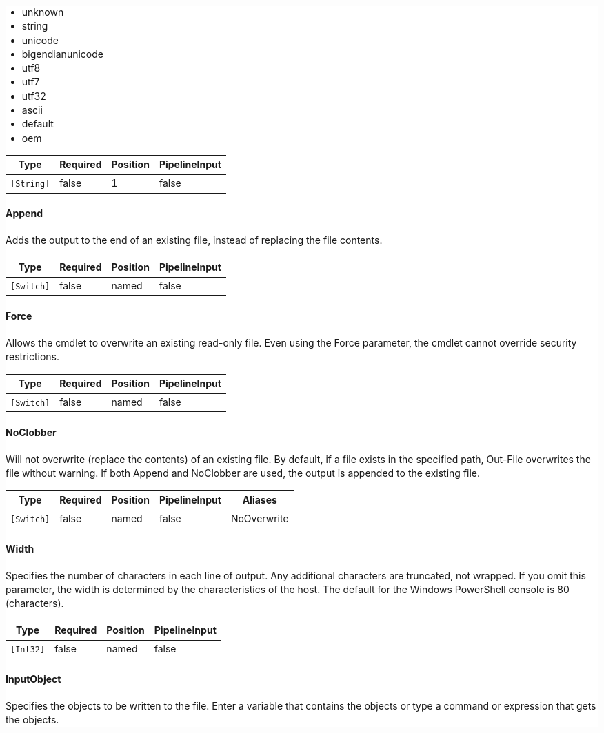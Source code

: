 * unknown
* string
* unicode
* bigendianunicode
* utf8
* utf7
* utf32
* ascii
* default
* oem

|Type      |Required|Position|PipelineInput|
|----------|--------|--------|-------------|
|`[String]`|false   |1       |false        |

#### **Append**
Adds the output to the end of an existing file, instead of replacing the file contents.

|Type      |Required|Position|PipelineInput|
|----------|--------|--------|-------------|
|`[Switch]`|false   |named   |false        |

#### **Force**
Allows the cmdlet to overwrite an existing read-only file. Even using the Force parameter, the cmdlet cannot override security restrictions.

|Type      |Required|Position|PipelineInput|
|----------|--------|--------|-------------|
|`[Switch]`|false   |named   |false        |

#### **NoClobber**
Will not overwrite (replace the contents) of an existing file. By default, if a file exists in the specified path, Out-File overwrites the file without warning. If both Append and NoClobber are used, the output is appended to the existing file.

|Type      |Required|Position|PipelineInput|Aliases    |
|----------|--------|--------|-------------|-----------|
|`[Switch]`|false   |named   |false        |NoOverwrite|

#### **Width**
Specifies the number of characters in each line of output. Any additional characters are truncated, not wrapped. If you omit this parameter, the width is determined by the characteristics of the host. The default for the Windows PowerShell console is 80 (characters).

|Type     |Required|Position|PipelineInput|
|---------|--------|--------|-------------|
|`[Int32]`|false   |named   |false        |

#### **InputObject**
Specifies the objects to be written to the file. Enter a variable that contains the objects or type a command or expression that gets the objects.

